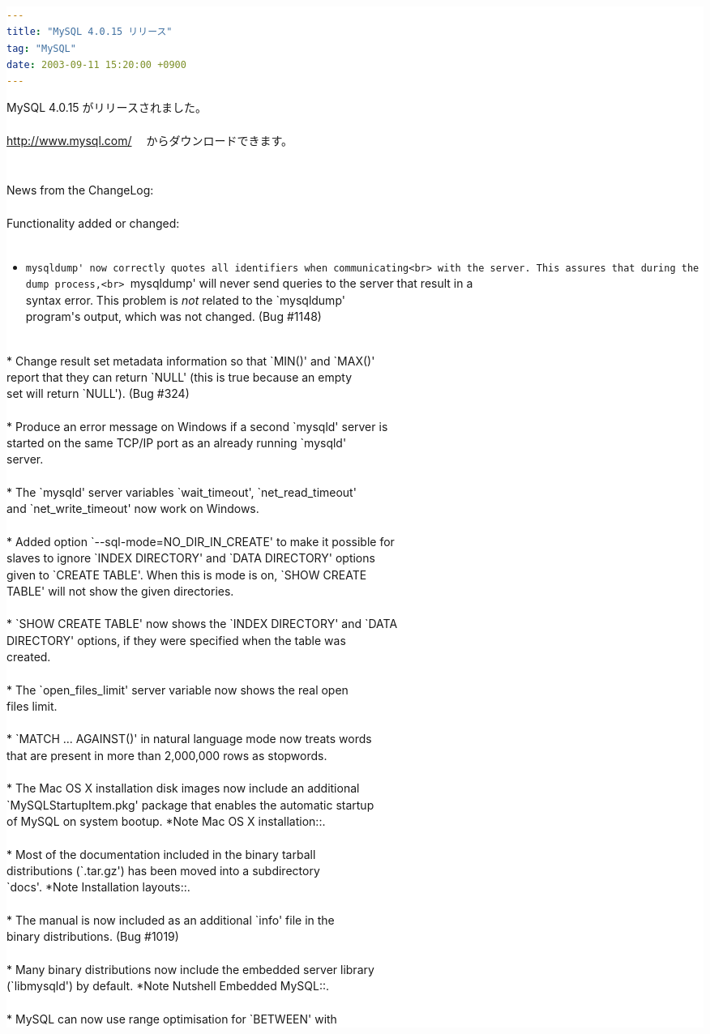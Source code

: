 ```yaml
---
title: "MySQL 4.0.15 リリース"
tag: "MySQL"
date: 2003-09-11 15:20:00 +0900
---
```


MySQL 4.0.15 がリリースされました。<br>
<br>
http://www.mysql.com/  　からダウンロードできます。<br>
<br>
<br>
News from the ChangeLog:<br>
<br>
Functionality added or changed:<br>
<br>
 * `mysqldump' now correctly quotes all identifiers when communicating<br>
   with the server. This assures that during the dump process,<br>
   `mysqldump' will never send queries to the server that result in a<br>
   syntax error.  This problem is *not* related to the `mysqldump'<br>
   program's output, which was not changed. (Bug #1148)<br>
<br>
 * Change result set metadata information so that `MIN()' and `MAX()'<br>
   report that they can return `NULL' (this is true because an empty<br>
   set will return `NULL'). (Bug #324)<br>
<br>
 * Produce an error message on Windows if a second `mysqld' server is<br>
   started on the same TCP/IP port as an already running `mysqld'<br>
   server.<br>
<br>
 * The `mysqld' server variables `wait_timeout', `net_read_timeout'<br>
   and `net_write_timeout' now work on Windows.<br>
<br>
 * Added option `--sql-mode=NO_DIR_IN_CREATE' to make it possible for<br>
   slaves to ignore `INDEX DIRECTORY' and `DATA DIRECTORY' options<br>
   given to `CREATE TABLE'.  When this is mode is on, `SHOW CREATE<br>
   TABLE' will not show the given directories.<br>
<br>
 * `SHOW CREATE TABLE' now shows the `INDEX DIRECTORY' and `DATA<br>
   DIRECTORY' options, if they were specified when the table was<br>
   created.<br>
<br>
 * The `open_files_limit' server variable now shows the real open<br>
   files limit.<br>
<br>
 * `MATCH ... AGAINST()' in natural language mode now treats words<br>
   that are present in more than 2,000,000 rows as stopwords.<br>
<br>
 * The Mac OS X installation disk images now include an additional<br>
   `MySQLStartupItem.pkg' package that enables the automatic startup<br>
   of MySQL on system bootup.  *Note Mac OS X installation::.<br>
<br>
 * Most of the documentation included in the binary tarball<br>
   distributions (`.tar.gz') has been moved into a subdirectory<br>
   `docs'.  *Note Installation layouts::.<br>
<br>
 * The manual is now included as an additional `info' file in the<br>
   binary distributions. (Bug #1019)<br>
<br>
 * Many binary distributions now include the embedded server library<br>
   (`libmysqld') by default.  *Note Nutshell Embedded MySQL::.<br>
<br>
 * MySQL can now use range optimisation for `BETWEEN' with<br>